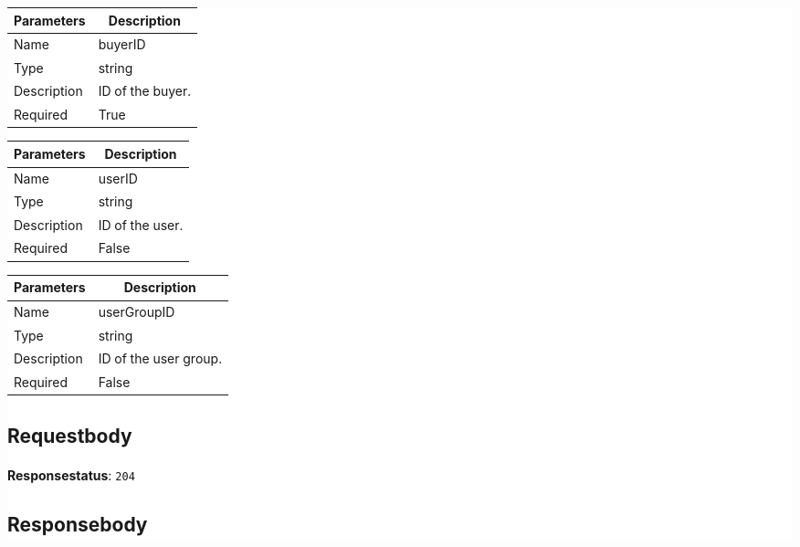 
| Parameters      | Description                    |
|------------------|---------------------------------|
| Name            | buyerID                        |
| Type            | string                         |
| Description     | ID of the buyer.               |
| Required        | True                           |


| Parameters      | Description                    |
|------------------|---------------------------------|
| Name            | userID                         |
| Type            | string                         |
| Description     | ID of the user.                |
| Required        | False                          |


| Parameters      | Description                    |
|------------------|---------------------------------|
| Name            | userGroupID                    |
| Type            | string                         |
| Description     | ID of the user group.          |
| Required        | False                          |

## Requestbody
**Responsestatus**: `204`

## Responsebody